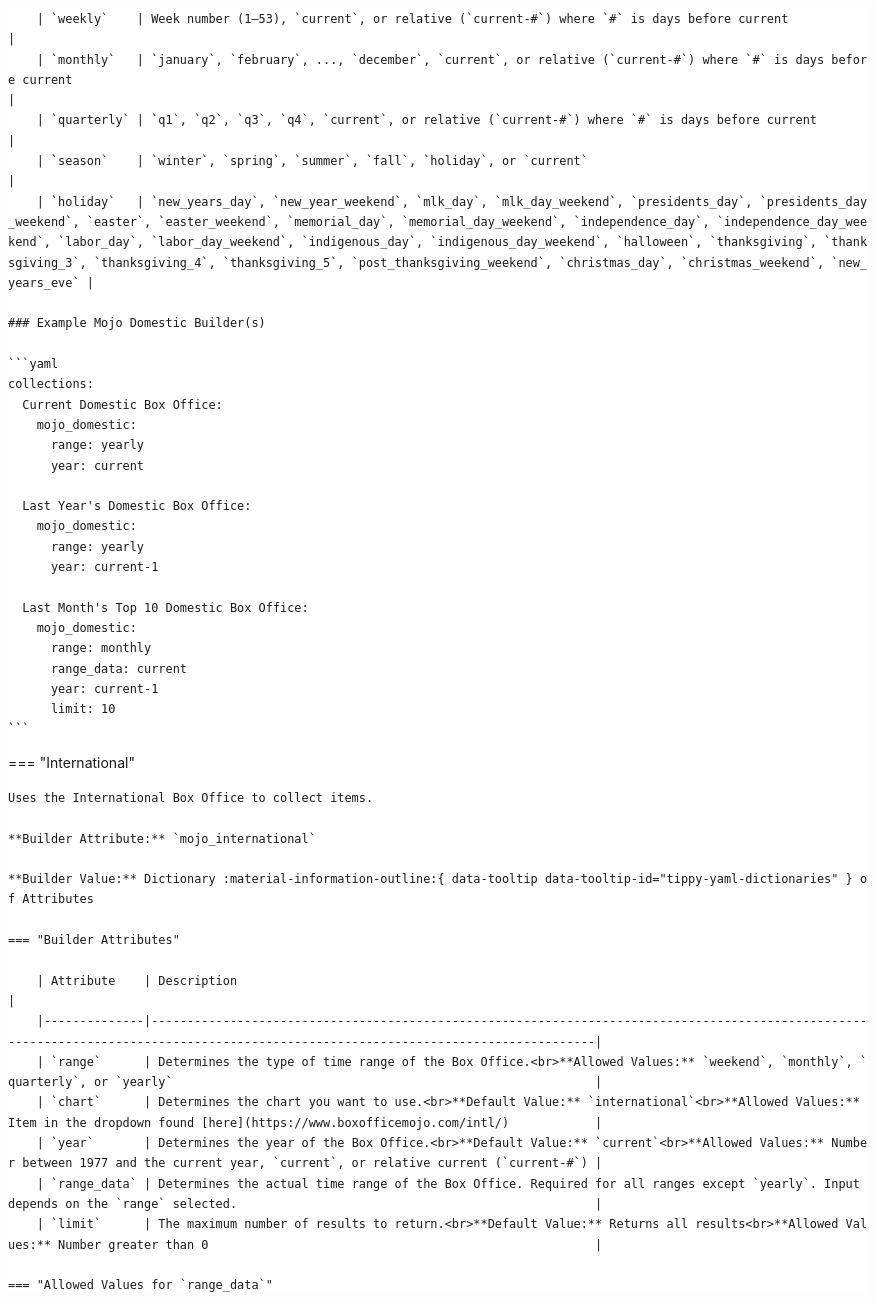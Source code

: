         | `weekly`    | Week number (1–53), `current`, or relative (`current-#`) where `#` is days before current                                                                                                                                                                                                                                                                                                                                                                                              |
        | `monthly`   | `january`, `february`, ..., `december`, `current`, or relative (`current-#`) where `#` is days before current                                                                                                                                                                                                                                                                                                                                                                          |
        | `quarterly` | `q1`, `q2`, `q3`, `q4`, `current`, or relative (`current-#`) where `#` is days before current                                                                                                                                                                                                                                                                                                                                                                                          |
        | `season`    | `winter`, `spring`, `summer`, `fall`, `holiday`, or `current`                                                                                                                                                                                                                                                                                                                                                                                                                          |
        | `holiday`   | `new_years_day`, `new_year_weekend`, `mlk_day`, `mlk_day_weekend`, `presidents_day`, `presidents_day_weekend`, `easter`, `easter_weekend`, `memorial_day`, `memorial_day_weekend`, `independence_day`, `independence_day_weekend`, `labor_day`, `labor_day_weekend`, `indigenous_day`, `indigenous_day_weekend`, `halloween`, `thanksgiving`, `thanksgiving_3`, `thanksgiving_4`, `thanksgiving_5`, `post_thanksgiving_weekend`, `christmas_day`, `christmas_weekend`, `new_years_eve` |
        
    ### Example Mojo Domestic Builder(s)
        
    ```yaml
    collections:
      Current Domestic Box Office:
        mojo_domestic:
          range: yearly
          year: current
    
      Last Year's Domestic Box Office:
        mojo_domestic:
          range: yearly
          year: current-1
    
      Last Month's Top 10 Domestic Box Office:
        mojo_domestic:
          range: monthly
          range_data: current
          year: current-1
          limit: 10
    ```

=== "International"
    
    Uses the International Box Office to collect items.
    
    **Builder Attribute:** `mojo_international`  

    **Builder Value:** Dictionary :material-information-outline:{ data-tooltip data-tooltip-id="tippy-yaml-dictionaries" } of Attributes
    
    === "Builder Attributes"
        
        | Attribute    | Description                                                                                                                                                                          |
        |--------------|--------------------------------------------------------------------------------------------------------------------------------------------------------------------------------------|
        | `range`      | Determines the type of time range of the Box Office.<br>**Allowed Values:** `weekend`, `monthly`, `quarterly`, or `yearly`                                                           |
        | `chart`      | Determines the chart you want to use.<br>**Default Value:** `international`<br>**Allowed Values:** Item in the dropdown found [here](https://www.boxofficemojo.com/intl/)            |
        | `year`       | Determines the year of the Box Office.<br>**Default Value:** `current`<br>**Allowed Values:** Number between 1977 and the current year, `current`, or relative current (`current-#`) |
        | `range_data` | Determines the actual time range of the Box Office. Required for all ranges except `yearly`. Input depends on the `range` selected.                                                  |
        | `limit`      | The maximum number of results to return.<br>**Default Value:** Returns all results<br>**Allowed Values:** Number greater than 0                                                      |
    
    === "Allowed Values for `range_data`"
        